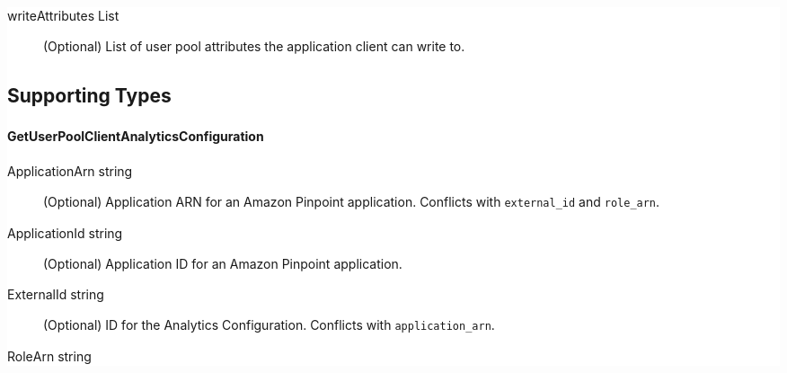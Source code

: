 <a data-swiftype-name="resource-property" data-swiftype-type="text" href="#writeattributes_yaml" style="color: inherit; text-decoration: inherit;">write<wbr>Attributes</a>
</span>
        <span class="property-indicator"></span>
        <span class="property-type">List<String></span>
    </dt>
    <dd><p>(Optional) List of user pool attributes the application client can write to.</p>
</dd></dl>
</pulumi-choosable>
</div>




## Supporting Types


<h4 id="getuserpoolclientanalyticsconfiguration">Get<wbr>User<wbr>Pool<wbr>Client<wbr>Analytics<wbr>Configuration</h4>



<div>
<pulumi-choosable type="language" values="csharp">
<dl class="resources-properties"><dt class="property-required"
            title="Required">
        <span id="applicationarn_csharp">
<a data-swiftype-name="resource-property" data-swiftype-type="text" href="#applicationarn_csharp" style="color: inherit; text-decoration: inherit;">Application<wbr>Arn</a>
</span>
        <span class="property-indicator"></span>
        <span class="property-type">string</span>
    </dt>
    <dd><p>(Optional) Application ARN for an Amazon Pinpoint application. Conflicts with <code>external_id</code> and <code>role_arn</code>.</p>
</dd><dt class="property-required"
            title="Required">
        <span id="applicationid_csharp">
<a data-swiftype-name="resource-property" data-swiftype-type="text" href="#applicationid_csharp" style="color: inherit; text-decoration: inherit;">Application<wbr>Id</a>
</span>
        <span class="property-indicator"></span>
        <span class="property-type">string</span>
    </dt>
    <dd><p>(Optional) Application ID for an Amazon Pinpoint application.</p>
</dd><dt class="property-required"
            title="Required">
        <span id="externalid_csharp">
<a data-swiftype-name="resource-property" data-swiftype-type="text" href="#externalid_csharp" style="color: inherit; text-decoration: inherit;">External<wbr>Id</a>
</span>
        <span class="property-indicator"></span>
        <span class="property-type">string</span>
    </dt>
    <dd><p>(Optional) ID for the Analytics Configuration. Conflicts with <code>application_arn</code>.</p>
</dd><dt class="property-required"
            title="Required">
        <span id="rolearn_csharp">
<a data-swiftype-name="resource-property" data-swiftype-type="text" href="#rolearn_csharp" style="color: inherit; text-decoration: inherit;">Role<wbr>Arn</a>
</span>
        <span class="property-indicator"></span>
        <span class="property-type">string</span>
    </dt>